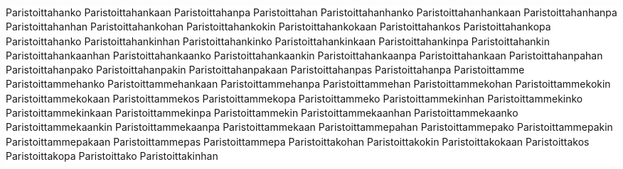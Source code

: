 Paristoittahanko
Paristoittahankaan
Paristoittahanpa
Paristoittahan
Paristoittahanhanko
Paristoittahanhankaan
Paristoittahanhanpa
Paristoittahanhan
Paristoittahankohan
Paristoittahankokin
Paristoittahankokaan
Paristoittahankos
Paristoittahankopa
Paristoittahanko
Paristoittahankinhan
Paristoittahankinko
Paristoittahankinkaan
Paristoittahankinpa
Paristoittahankin
Paristoittahankaanhan
Paristoittahankaanko
Paristoittahankaankin
Paristoittahankaanpa
Paristoittahankaan
Paristoittahanpahan
Paristoittahanpako
Paristoittahanpakin
Paristoittahanpakaan
Paristoittahanpas
Paristoittahanpa
Paristoittamme
Paristoittammehanko
Paristoittammehankaan
Paristoittammehanpa
Paristoittammehan
Paristoittammekohan
Paristoittammekokin
Paristoittammekokaan
Paristoittammekos
Paristoittammekopa
Paristoittammeko
Paristoittammekinhan
Paristoittammekinko
Paristoittammekinkaan
Paristoittammekinpa
Paristoittammekin
Paristoittammekaanhan
Paristoittammekaanko
Paristoittammekaankin
Paristoittammekaanpa
Paristoittammekaan
Paristoittammepahan
Paristoittammepako
Paristoittammepakin
Paristoittammepakaan
Paristoittammepas
Paristoittammepa
Paristoittakohan
Paristoittakokin
Paristoittakokaan
Paristoittakos
Paristoittakopa
Paristoittako
Paristoittakinhan